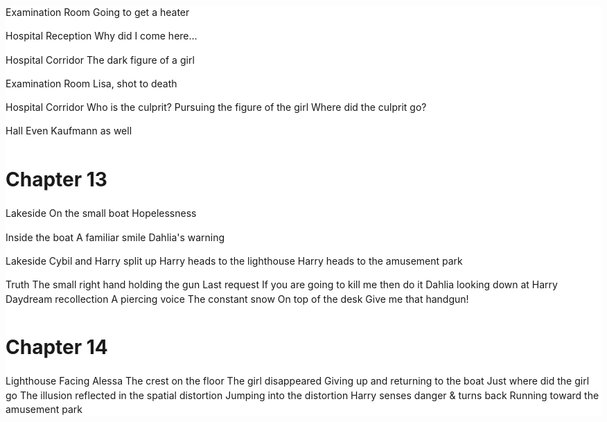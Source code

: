 Examination Room
Going to get a heater

Hospital Reception
Why did I come here…

Hospital Corridor
The dark figure of a girl

Examination Room
Lisa, shot to death

Hospital Corridor
Who is the culprit?
Pursuing the figure of the girl
Where did the culprit go?

Hall
Even Kaufmann as well

# Chapter 13

Lakeside
On the small boat
Hopelessness

Inside the boat
A familiar smile
Dahlia's warning

Lakeside
Cybil and Harry split up
Harry heads to the lighthouse
Harry heads to the amusement park

Truth
The small right hand holding the gun
Last request
If you are going to kill me then do it
Dahlia looking down at Harry
Daydream recollection
A piercing voice
The constant snow
On top of the desk
Give me that handgun!

# Chapter 14

Lighthouse
Facing Alessa
The crest on the floor
The girl disappeared
Giving up and returning to the boat
Just where did the girl go
The illusion reflected in the spatial distortion
Jumping into the distortion
Harry senses danger & turns back
Running toward the amusement park
